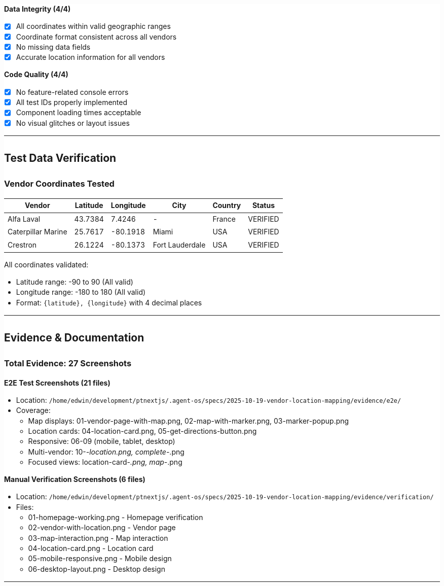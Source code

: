 **Data Integrity (4/4)**
- [x] All coordinates within valid geographic ranges
- [x] Coordinate format consistent across all vendors
- [x] No missing data fields
- [x] Accurate location information for all vendors

**Code Quality (4/4)**
- [x] No feature-related console errors
- [x] All test IDs properly implemented
- [x] Component loading times acceptable
- [x] No visual glitches or layout issues

---

## Test Data Verification

### Vendor Coordinates Tested

| Vendor | Latitude | Longitude | City | Country | Status |
|--------|----------|-----------|------|---------|--------|
| Alfa Laval | 43.7384 | 7.4246 | - | France | VERIFIED |
| Caterpillar Marine | 25.7617 | -80.1918 | Miami | USA | VERIFIED |
| Crestron | 26.1224 | -80.1373 | Fort Lauderdale | USA | VERIFIED |

All coordinates validated:
- Latitude range: -90 to 90 (All valid)
- Longitude range: -180 to 180 (All valid)
- Format: `{latitude}, {longitude}` with 4 decimal places

---

## Evidence & Documentation

### Total Evidence: 27 Screenshots

**E2E Test Screenshots (21 files)**
- Location: `/home/edwin/development/ptnextjs/.agent-os/specs/2025-10-19-vendor-location-mapping/evidence/e2e/`
- Coverage:
  - Map displays: 01-vendor-page-with-map.png, 02-map-with-marker.png, 03-marker-popup.png
  - Location cards: 04-location-card.png, 05-get-directions-button.png
  - Responsive: 06-09 (mobile, tablet, desktop)
  - Multi-vendor: 10-*-location.png, complete-*.png
  - Focused views: location-card-*.png, map-*.png

**Manual Verification Screenshots (6 files)**
- Location: `/home/edwin/development/ptnextjs/.agent-os/specs/2025-10-19-vendor-location-mapping/evidence/verification/`
- Files:
  - 01-homepage-working.png - Homepage verification
  - 02-vendor-with-location.png - Vendor page
  - 03-map-interaction.png - Map interaction
  - 04-location-card.png - Location card
  - 05-mobile-responsive.png - Mobile design
  - 06-desktop-layout.png - Desktop design

---